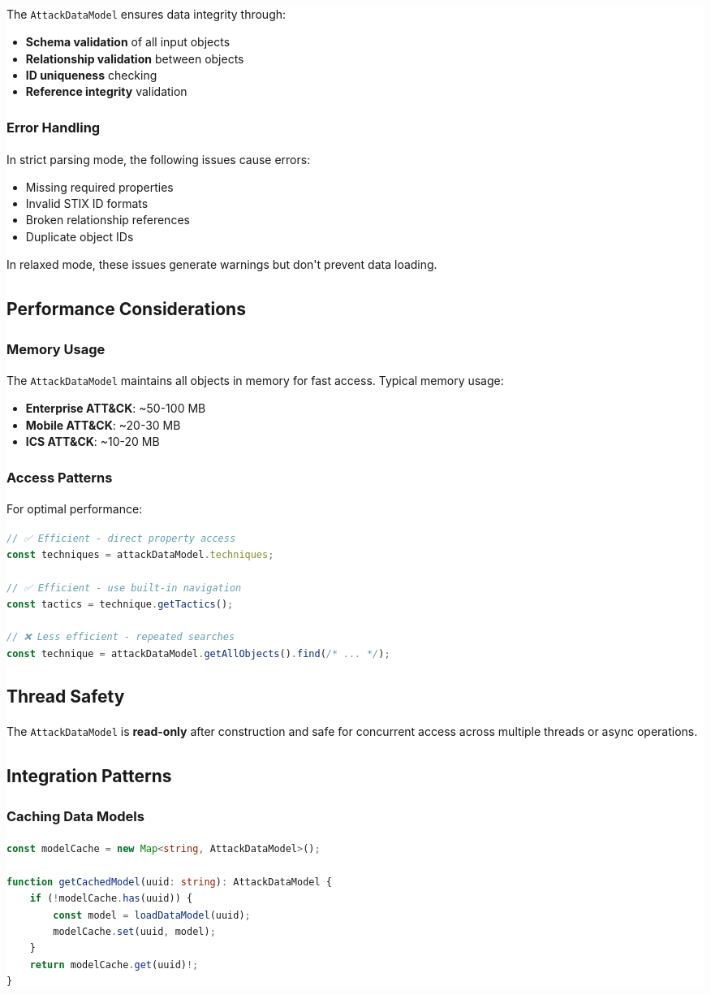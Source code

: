 The `AttackDataModel` ensures data integrity through:

- **Schema validation** of all input objects
- **Relationship validation** between objects
- **ID uniqueness** checking
- **Reference integrity** validation

### Error Handling

In strict parsing mode, the following issues cause errors:

- Missing required properties
- Invalid STIX ID formats
- Broken relationship references
- Duplicate object IDs

In relaxed mode, these issues generate warnings but don't prevent data loading.

## Performance Considerations

### Memory Usage

The `AttackDataModel` maintains all objects in memory for fast access. Typical memory usage:

- **Enterprise ATT&CK**: ~50-100 MB
- **Mobile ATT&CK**: ~20-30 MB
- **ICS ATT&CK**: ~10-20 MB

### Access Patterns

For optimal performance:

```typescript
// ✅ Efficient - direct property access
const techniques = attackDataModel.techniques;

// ✅ Efficient - use built-in navigation
const tactics = technique.getTactics();

// ❌ Less efficient - repeated searches
const technique = attackDataModel.getAllObjects().find(/* ... */);
```

## Thread Safety

The `AttackDataModel` is **read-only** after construction and safe for concurrent access across multiple threads or async operations.

## Integration Patterns

### Caching Data Models

```typescript
const modelCache = new Map<string, AttackDataModel>();

function getCachedModel(uuid: string): AttackDataModel {
    if (!modelCache.has(uuid)) {
        const model = loadDataModel(uuid);
        modelCache.set(uuid, model);
    }
    return modelCache.get(uuid)!;
}
```
